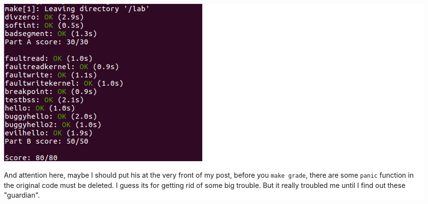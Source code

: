 ![](../images/lab3/grade.png)

And attention here, maybe I should put his at the very front of my post, before you `make grade`, there are some `panic` function in the original code must be deleted. I guess its for getting rid of some big trouble. But it really troubled me until I find out these "guardian".
